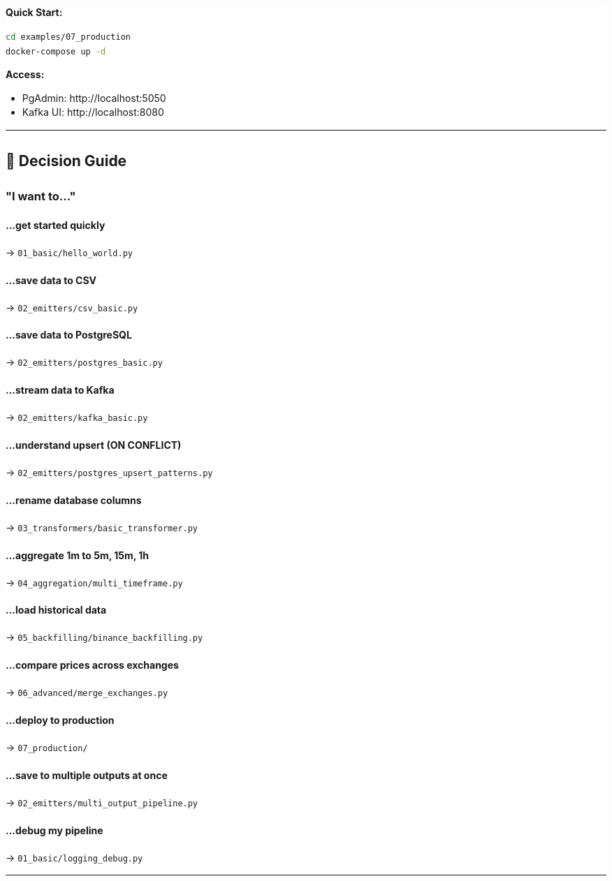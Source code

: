 **Quick Start:**
```bash
cd examples/07_production
docker-compose up -d
```

**Access:**
- PgAdmin: http://localhost:5050
- Kafka UI: http://localhost:8080

---

## 🎯 Decision Guide

### "I want to..."

#### ...get started quickly
→ `01_basic/hello_world.py`

#### ...save data to CSV
→ `02_emitters/csv_basic.py`

#### ...save data to PostgreSQL
→ `02_emitters/postgres_basic.py`

#### ...stream data to Kafka
→ `02_emitters/kafka_basic.py`

#### ...understand upsert (ON CONFLICT)
→ `02_emitters/postgres_upsert_patterns.py`

#### ...rename database columns
→ `03_transformers/basic_transformer.py`

#### ...aggregate 1m to 5m, 15m, 1h
→ `04_aggregation/multi_timeframe.py`

#### ...load historical data
→ `05_backfilling/binance_backfilling.py`

#### ...compare prices across exchanges
→ `06_advanced/merge_exchanges.py`

#### ...deploy to production
→ `07_production/`

#### ...save to multiple outputs at once
→ `02_emitters/multi_output_pipeline.py`

#### ...debug my pipeline
→ `01_basic/logging_debug.py`

---